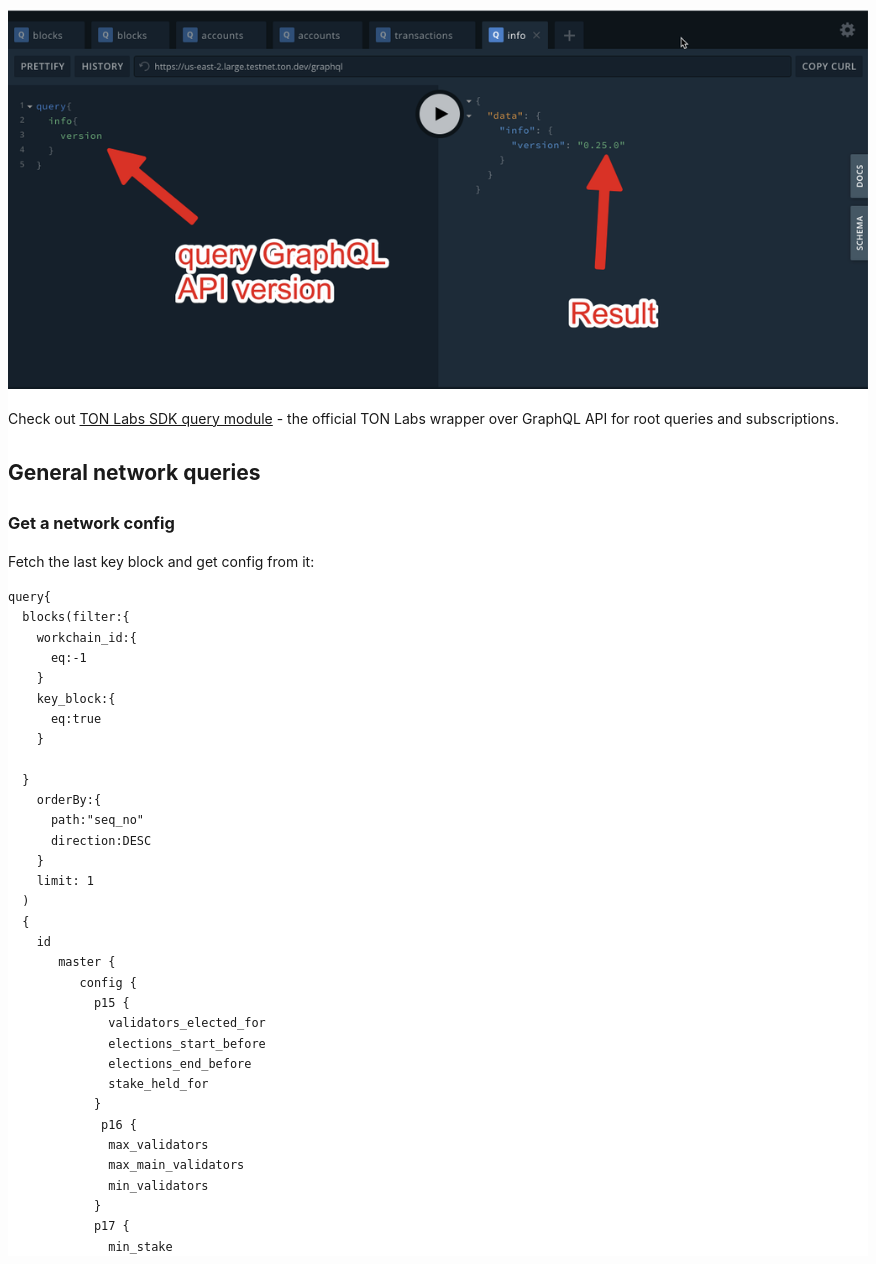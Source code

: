 ![scr1.png](../../.gitbook/assets/scr1.png)

Check out [TON Labs SDK query module](../mod_net.md) - the official TON Labs wrapper over GraphQL API for root queries and subscriptions.

## General network queries

### Get a network config

Fetch the last key block and get config from it:

```text
query{
  blocks(filter:{
    workchain_id:{
      eq:-1
    }
    key_block:{
      eq:true
    }

  }
    orderBy:{
      path:"seq_no"
      direction:DESC
    }
    limit: 1
  )
  {
    id
       master { 
          config {
            p15 {
              validators_elected_for
              elections_start_before
              elections_end_before
              stake_held_for
            }
             p16 {
              max_validators
              max_main_validators
              min_validators
            }
            p17 {
              min_stake
```